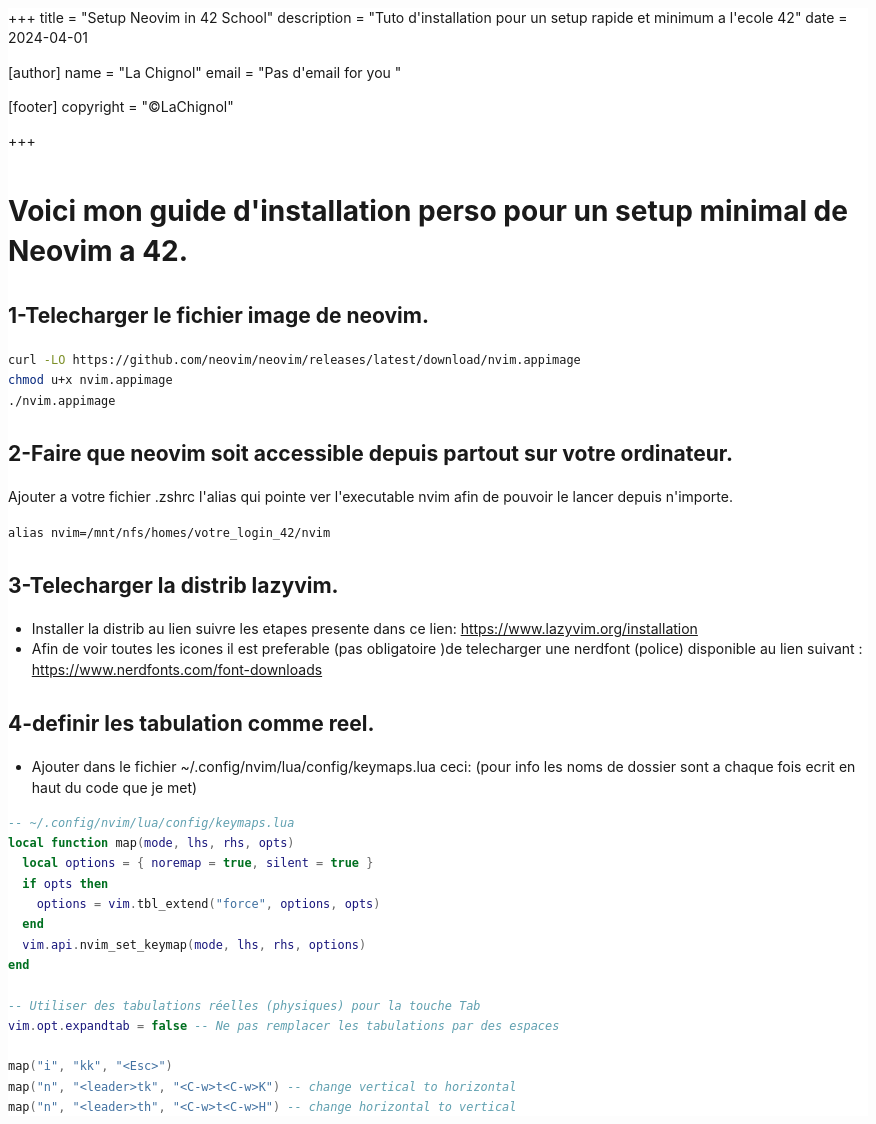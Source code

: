 +++
title = "Setup Neovim in 42 School"
description = "Tuto d'installation pour un setup rapide et minimum a l'ecole 42"
date = 2024-04-01

[author]
name = "La Chignol"
email = "Pas d'email for you "

[footer]
copyright = "©LaChignol"

+++

# Voici mon guide d'installation perso pour un setup minimal de Neovim a 42.

## 1-Telecharger le fichier image de neovim.


```bash
curl -LO https://github.com/neovim/neovim/releases/latest/download/nvim.appimage
chmod u+x nvim.appimage
./nvim.appimage
```


## 2-Faire que neovim soit accessible depuis partout sur votre ordinateur.
Ajouter a votre fichier .zshrc l'alias qui pointe ver l'executable nvim afin de pouvoir le lancer depuis n'importe.


```zshrc
alias nvim=/mnt/nfs/homes/votre_login_42/nvim
```

## 3-Telecharger la distrib lazyvim.

- Installer la distrib au lien suivre les etapes presente dans ce lien:
 https://www.lazyvim.org/installation
- Afin de voir toutes les icones il est preferable (pas obligatoire )de telecharger une nerdfont (police) disponible au lien suivant :
  https://www.nerdfonts.com/font-downloads

## 4-definir les tabulation comme reel.

- Ajouter dans le fichier ~/.config/nvim/lua/config/keymaps.lua ceci:
(pour info les noms de dossier sont a chaque fois ecrit en haut du code que je met)
```lua
-- ~/.config/nvim/lua/config/keymaps.lua
local function map(mode, lhs, rhs, opts)
  local options = { noremap = true, silent = true }
  if opts then
    options = vim.tbl_extend("force", options, opts)
  end
  vim.api.nvim_set_keymap(mode, lhs, rhs, options)
end

-- Utiliser des tabulations réelles (physiques) pour la touche Tab
vim.opt.expandtab = false -- Ne pas remplacer les tabulations par des espaces

map("i", "kk", "<Esc>")
map("n", "<leader>tk", "<C-w>t<C-w>K") -- change vertical to horizontal
map("n", "<leader>th", "<C-w>t<C-w>H") -- change horizontal to vertical
```